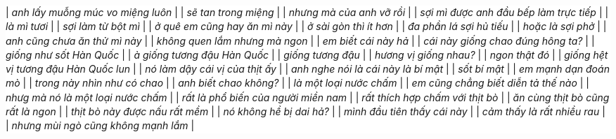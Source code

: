 | *anh lấy muỗng múc vo miệng luôn* |
| *sẽ tan trong miệng* |
| *nhưng mà của anh vỡ rồi* |
| *sợi mì được anh đầu bếp làm trực tiếp* |
| *là mì tươi* |
| *sợi làm từ bột mì* |
| *ở quê em cũng hay ăn mì này* |
| *ở sài gòn thì ít hơn* |
| *đa phần lá sợi hủ tiếu* |
| *hoặc là sợi phở* |
| *anh cũng chưa ăn thử mì này* |
| *không quen lắm nhưng mà ngon* |
| *em biết cái này hả* |
| *cái này giống chao đúng hông ta?* |
| *giống như sốt Hàn Quốc* |
| *à giống tương đậu Hàn Quốc* |
| *giống tương đậu* |
| *hương vị giống nhau?* |
| *ngon thật đó* |
| *giống hệt vị tương đậu Hàn Quốc lun* |
| *nó làm dậy cái vị của thịt ấy* |
| *anh nghe nói là cái này là bí mật* |
| *sốt bí mật* |
| *em mạnh dạn đoán mò* |
| *trong này nhìn như có chao* |
| *anh biết chao không?* |
| *là một loại nước chấm* |
| *em cũng chẳng biết diễn tả thế nào* |
| *nhưg mà nó là một loại nước chấm* |
| *rất là phổ biến của người miền nam* |
| *rất thích hợp chấm với thịt bò* |
| *ăn cùng thịt bò cũng rất là ngon* |
| *thịt bò này được nấu rất mềm* |
| *nó không hề bị dai hả?* |
| *mình đầu tiên thấy cái này* |
| *cảm thấy là rất nhiều rau* |
| *nhưng mùi ngò cũng không mạnh lắm* |